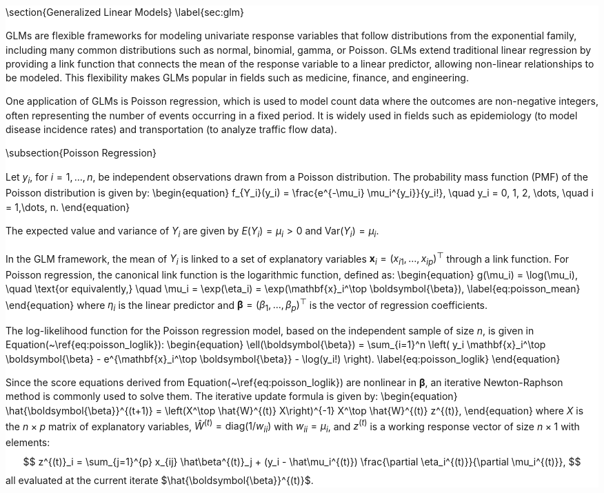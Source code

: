 \section{Generalized Linear Models}
\label{sec:glm}

GLMs are flexible frameworks for modeling univariate response variables that follow distributions from the exponential family, including many common distributions such as normal, binomial, gamma, or Poisson. GLMs extend traditional linear regression by providing a link function that connects the mean of the response variable to a linear predictor, allowing non-linear relationships to be modeled. This flexibility makes GLMs popular in fields such as medicine, finance, and engineering.

One application of GLMs is Poisson regression, which is used to model count data where the outcomes are non-negative integers, often representing the number of events occurring in a fixed period. It is widely used in fields such as epidemiology (to model disease incidence rates) and transportation (to analyze traffic flow data).

\subsection{Poisson Regression}

Let $y_i$, for $i = 1, \dots, n$, be independent observations drawn from a Poisson distribution. The probability mass function (PMF) of the Poisson distribution is given by:
\begin{equation}
f_{Y_i}(y_i) = \frac{e^{-\mu_i} \mu_i^{y_i}}{y_i!}, \quad y_i = 0, 1, 2, \dots, \quad i = 1,\dots, n.
\end{equation}

The expected value and variance of $Y_i$ are given by $E(Y_i) = \mu_i > 0$ and $\mathrm{Var}(Y_i) = \mu_i$.

In the GLM framework, the mean of $Y_i$ is linked to a set of explanatory variables $\mathbf{x}_i = (x_{i1}, \dots, x_{ip})^\top$ through a link function. For Poisson regression, the canonical link function is the logarithmic function, defined as:
\begin{equation}
g(\mu_i) = \log(\mu_i), \quad \text{or equivalently,} \quad \mu_i = \exp(\eta_i) = \exp(\mathbf{x}_i^\top \boldsymbol{\beta}),
\label{eq:poisson_mean}
\end{equation}
where $\eta_i$ is the linear predictor and $\boldsymbol{\beta} = (\beta_1, \dots, \beta_p)^\top$ is the vector of regression coefficients.

The log-likelihood function for the Poisson regression model, based on the independent sample of size $n$, is given in Equation(~\ref{eq:poisson_loglik}):
\begin{equation}
    \ell(\boldsymbol{\beta}) = \sum_{i=1}^n \left( y_i \mathbf{x}_i^\top \boldsymbol{\beta} - e^{\mathbf{x}_i^\top \boldsymbol{\beta}} - \log(y_i!) \right).
    \label{eq:poisson_loglik}
\end{equation}

Since the score equations derived from Equation(~\ref{eq:poisson_loglik}) are nonlinear in $\boldsymbol{\beta}$, an iterative Newton-Raphson method is commonly used to solve them. The iterative update formula is given by:
\begin{equation}
    \hat{\boldsymbol{\beta}}^{(t+1)} = \left(X^\top \hat{W}^{(t)} X\right)^{-1} X^\top \hat{W}^{(t)} z^{(t)},
\end{equation}
where $X$ is the $n \times p$ matrix of explanatory variables, $\hat{W}^{(t)} = \mathrm{diag}(1/w_{ii})$ with $w_{ii} = \mu_i$, and $z^{(t)}$ is a working response vector of size $n \times 1$ with elements:
$$
z^{(t)}_i = \sum_{j=1}^{p} x_{ij} \hat\beta^{(t)}_j + (y_i - \hat\mu_i^{(t)}) \frac{\partial \eta_i^{(t)}}{\partial \mu_i^{(t)}},
$$
all evaluated at the current iterate $\hat{\boldsymbol{\beta}}^{(t)}$.

